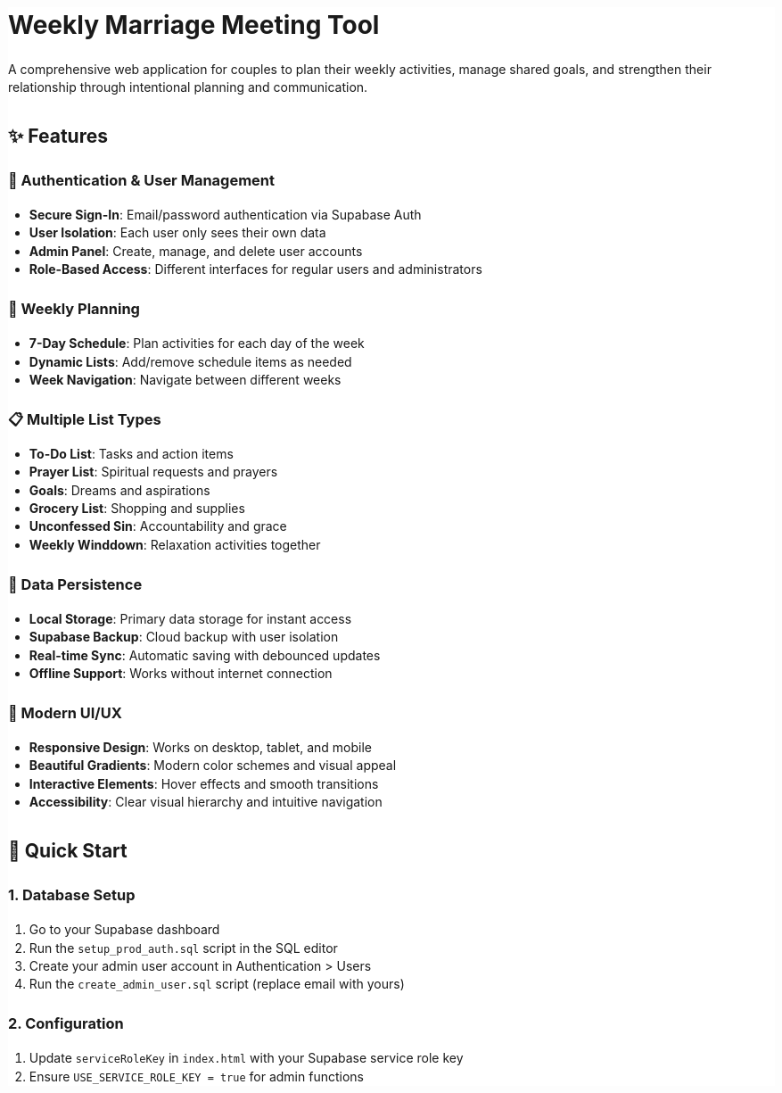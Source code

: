 # Weekly Marriage Meeting Tool

A comprehensive web application for couples to plan their weekly activities, manage shared goals, and strengthen their relationship through intentional planning and communication.

## ✨ Features

### 🔐 Authentication & User Management
- **Secure Sign-In**: Email/password authentication via Supabase Auth
- **User Isolation**: Each user only sees their own data
- **Admin Panel**: Create, manage, and delete user accounts
- **Role-Based Access**: Different interfaces for regular users and administrators

### 📅 Weekly Planning
- **7-Day Schedule**: Plan activities for each day of the week
- **Dynamic Lists**: Add/remove schedule items as needed
- **Week Navigation**: Navigate between different weeks

### 📋 Multiple List Types
- **To-Do List**: Tasks and action items
- **Prayer List**: Spiritual requests and prayers
- **Goals**: Dreams and aspirations
- **Grocery List**: Shopping and supplies
- **Unconfessed Sin**: Accountability and grace
- **Weekly Winddown**: Relaxation activities together

### 💾 Data Persistence
- **Local Storage**: Primary data storage for instant access
- **Supabase Backup**: Cloud backup with user isolation
- **Real-time Sync**: Automatic saving with debounced updates
- **Offline Support**: Works without internet connection

### 🎨 Modern UI/UX
- **Responsive Design**: Works on desktop, tablet, and mobile
- **Beautiful Gradients**: Modern color schemes and visual appeal
- **Interactive Elements**: Hover effects and smooth transitions
- **Accessibility**: Clear visual hierarchy and intuitive navigation

## 🚀 Quick Start

### 1. Database Setup
1. Go to your Supabase dashboard
2. Run the `setup_prod_auth.sql` script in the SQL editor
3. Create your admin user account in Authentication > Users
4. Run the `create_admin_user.sql` script (replace email with yours)

### 2. Configuration
1. Update `serviceRoleKey` in `index.html` with your Supabase service role key
2. Ensure `USE_SERVICE_ROLE_KEY = true` for admin functions
